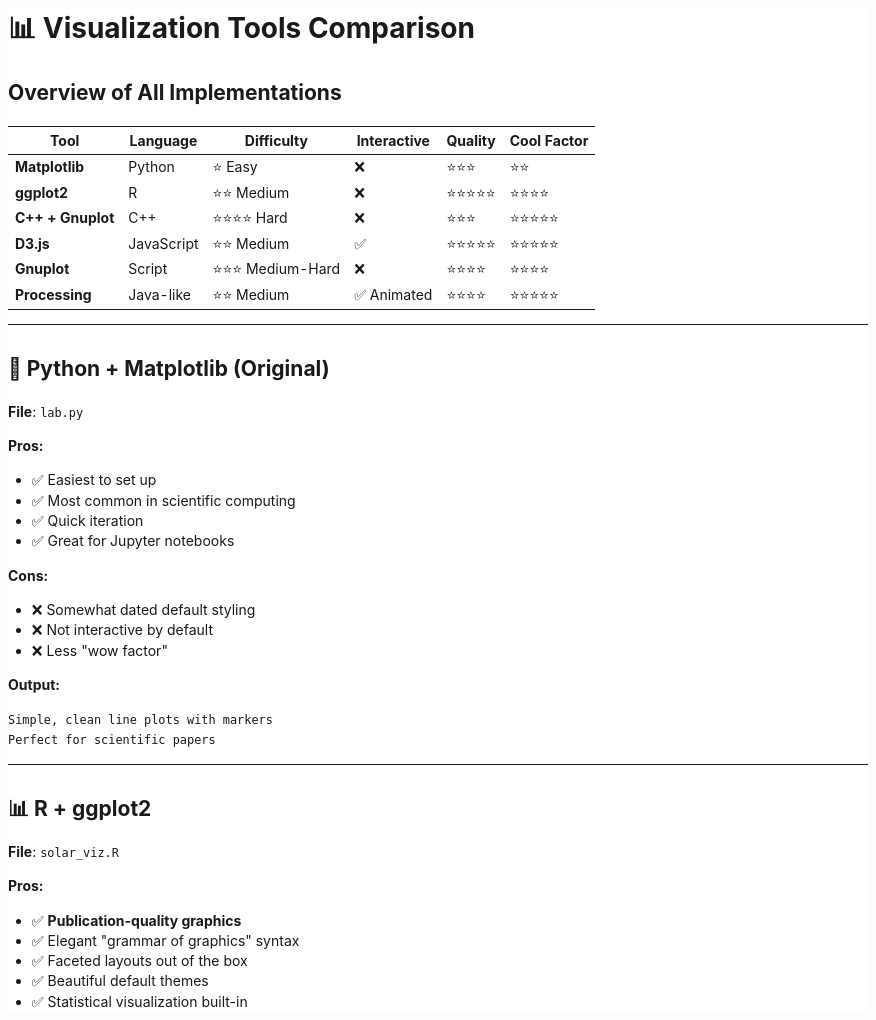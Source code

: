 # 📊 Visualization Tools Comparison

## Overview of All Implementations

| Tool              | Language   | Difficulty         | Interactive | Quality    | Cool Factor |
| ----------------- | ---------- | ------------------ | ----------- | ---------- | ----------- |
| **Matplotlib**    | Python     | ⭐ Easy            | ❌          | ⭐⭐⭐     | ⭐⭐        |
| **ggplot2**       | R          | ⭐⭐ Medium        | ❌          | ⭐⭐⭐⭐⭐ | ⭐⭐⭐⭐    |
| **C++ + Gnuplot** | C++        | ⭐⭐⭐⭐ Hard      | ❌          | ⭐⭐⭐     | ⭐⭐⭐⭐⭐  |
| **D3.js**         | JavaScript | ⭐⭐ Medium        | ✅          | ⭐⭐⭐⭐⭐ | ⭐⭐⭐⭐⭐  |
| **Gnuplot**       | Script     | ⭐⭐⭐ Medium-Hard | ❌          | ⭐⭐⭐⭐   | ⭐⭐⭐⭐    |
| **Processing**    | Java-like  | ⭐⭐ Medium        | ✅ Animated | ⭐⭐⭐⭐   | ⭐⭐⭐⭐⭐  |

---

## 🐍 Python + Matplotlib (Original)

**File**: `lab.py`

**Pros:**

- ✅ Easiest to set up
- ✅ Most common in scientific computing
- ✅ Quick iteration
- ✅ Great for Jupyter notebooks

**Cons:**

- ❌ Somewhat dated default styling
- ❌ Not interactive by default
- ❌ Less "wow factor"

**Output:**

```
Simple, clean line plots with markers
Perfect for scientific papers
```

---

## 📊 R + ggplot2

**File**: `solar_viz.R`

**Pros:**

- ✅ **Publication-quality graphics**
- ✅ Elegant "grammar of graphics" syntax
- ✅ Faceted layouts out of the box
- ✅ Beautiful default themes
- ✅ Statistical visualization built-in
